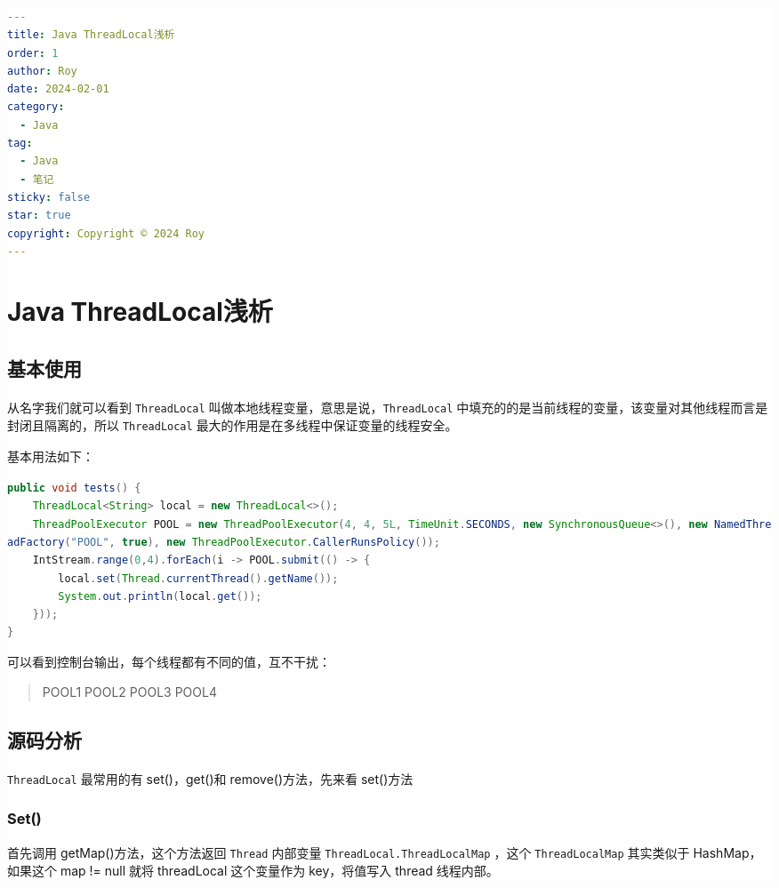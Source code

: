 ```yaml
---
title: Java ThreadLocal浅析
order: 1
author: Roy
date: 2024-02-01
category:
  - Java
tag:
  - Java
  - 笔记
sticky: false
star: true
copyright: Copyright © 2024 Roy
---
```


# Java ThreadLocal浅析

## 基本使用

从名字我们就可以看到 `ThreadLocal` 叫做本地线程变量，意思是说，`ThreadLocal` 中填充的的是当前线程的变量，该变量对其他线程而言是封闭且隔离的，所以 `ThreadLocal` 最大的作用是在多线程中保证变量的线程安全。

基本用法如下：

```java
public void tests() {
    ThreadLocal<String> local = new ThreadLocal<>();
    ThreadPoolExecutor POOL = new ThreadPoolExecutor(4, 4, 5L, TimeUnit.SECONDS, new SynchronousQueue<>(), new NamedThreadFactory("POOL", true), new ThreadPoolExecutor.CallerRunsPolicy());
    IntStream.range(0,4).forEach(i -> POOL.submit(() -> {
        local.set(Thread.currentThread().getName());
        System.out.println(local.get());
    }));
}
```

可以看到控制台输出，每个线程都有不同的值，互不干扰：

> POOL1
> POOL2
> POOL3
> POOL4

## 源码分析

`ThreadLocal` 最常用的有 set()，get()和 remove()方法，先来看 set()方法

### Set()

首先调用 getMap()方法，这个方法返回 `Thread` 内部变量 `ThreadLocal.ThreadLocalMap` ，这个 `ThreadLocalMap` 其实类似于 HashMap，如果这个 map != null 就将 threadLocal 这个变量作为 key，将值写入 thread 线程内部。
